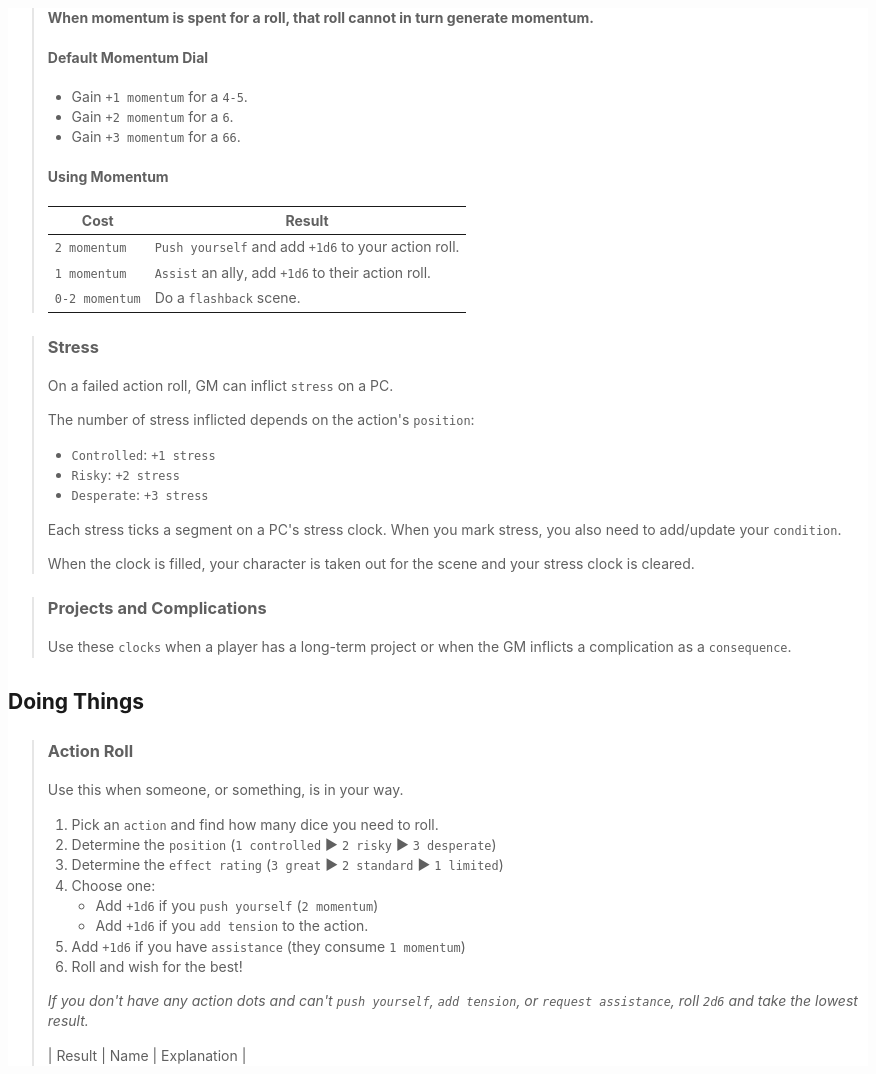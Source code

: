 >
>
> **When momentum is spent for a roll, that roll cannot in turn generate momentum.**
>
>
> #### Default Momentum Dial
>
> - Gain `+1 momentum` for a `4-5`.
> - Gain `+2 momentum` for a `6`.
> - Gain `+3 momentum` for a `66`.
>
> #### Using Momentum
>
> | Cost         | Result                                              |
> | ------------ | --------------------------------------------------- |
> | `2 momentum` | `Push yourself` and add `+1d6` to your action roll. |
> | `1 momentum` | `Assist` an ally, add `+1d6` to their action roll.  |
> | `0-2 momentum` | Do a `flashback` scene.                             |
>

>
> ### Stress
>
> On a failed action roll, GM can inflict `stress` on a PC.
>
> The number of stress inflicted depends on the action's `position`:
>
> - `Controlled`: `+1 stress`
> - `Risky`: `+2 stress`
> - `Desperate`: `+3 stress`
>
> Each stress ticks a segment on a PC's stress clock. When you mark stress, you also need to add/update your `condition`.
>
> When the clock is filled, your character is taken out for the scene and your stress clock is cleared.

> ### Projects and Complications
>
> Use these `clocks` when a player has a long-term project or when the GM inflicts a complication as a `consequence`.

## Doing Things

> ### Action Roll
>
> Use this when someone, or something, is in your way.
>
> 1. Pick an `action` and find how many dice you need to roll.
> 1. Determine the `position` (`1 controlled` ► `2 risky` ► `3 desperate`)
> 1. Determine the `effect rating` (`3 great` ► `2 standard` ► `1 limited`)
> 1. Choose one:
>    - Add `+1d6` if you `push yourself` (`2 momentum`)
>    - Add `+1d6` if you `add tension` to the action.
> 1. Add `+1d6` if you have `assistance` (they consume `1 momentum`)
> 1. Roll and wish for the best!
>
>
> *If you don't have any action dots and can't `push yourself`, `add tension`, or `request assistance`, roll `2d6` and take the lowest result.*
>
>
> | Result | Name               | Explanation                                                       |